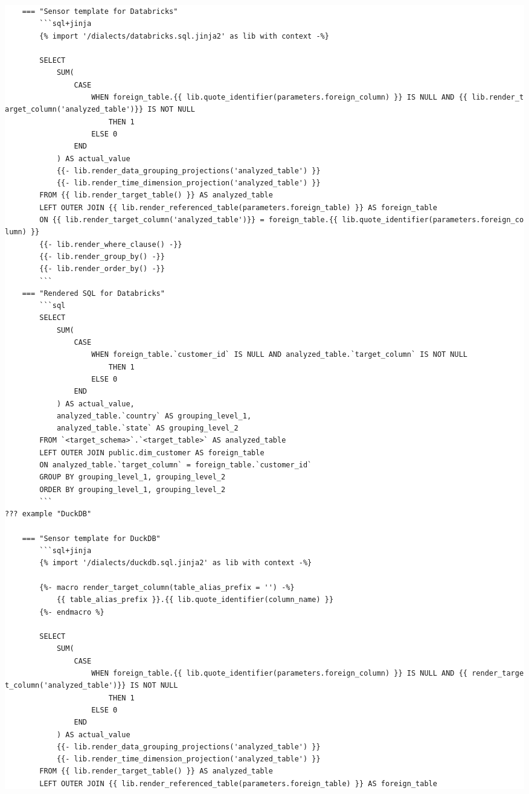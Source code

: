         === "Sensor template for Databricks"
            ```sql+jinja
            {% import '/dialects/databricks.sql.jinja2' as lib with context -%}
            
            SELECT
                SUM(
                    CASE
                        WHEN foreign_table.{{ lib.quote_identifier(parameters.foreign_column) }} IS NULL AND {{ lib.render_target_column('analyzed_table')}} IS NOT NULL
                            THEN 1
                        ELSE 0
                    END
                ) AS actual_value
                {{- lib.render_data_grouping_projections('analyzed_table') }}
                {{- lib.render_time_dimension_projection('analyzed_table') }}
            FROM {{ lib.render_target_table() }} AS analyzed_table
            LEFT OUTER JOIN {{ lib.render_referenced_table(parameters.foreign_table) }} AS foreign_table
            ON {{ lib.render_target_column('analyzed_table')}} = foreign_table.{{ lib.quote_identifier(parameters.foreign_column) }}
            {{- lib.render_where_clause() -}}
            {{- lib.render_group_by() -}}
            {{- lib.render_order_by() -}}
            ```
        === "Rendered SQL for Databricks"
            ```sql
            SELECT
                SUM(
                    CASE
                        WHEN foreign_table.`customer_id` IS NULL AND analyzed_table.`target_column` IS NOT NULL
                            THEN 1
                        ELSE 0
                    END
                ) AS actual_value,
                analyzed_table.`country` AS grouping_level_1,
                analyzed_table.`state` AS grouping_level_2
            FROM `<target_schema>`.`<target_table>` AS analyzed_table
            LEFT OUTER JOIN public.dim_customer AS foreign_table
            ON analyzed_table.`target_column` = foreign_table.`customer_id`
            GROUP BY grouping_level_1, grouping_level_2
            ORDER BY grouping_level_1, grouping_level_2
            ```
    ??? example "DuckDB"

        === "Sensor template for DuckDB"
            ```sql+jinja
            {% import '/dialects/duckdb.sql.jinja2' as lib with context -%}
            
            {%- macro render_target_column(table_alias_prefix = '') -%}
                {{ table_alias_prefix }}.{{ lib.quote_identifier(column_name) }}
            {%- endmacro %}
            
            SELECT
                SUM(
                    CASE
                        WHEN foreign_table.{{ lib.quote_identifier(parameters.foreign_column) }} IS NULL AND {{ render_target_column('analyzed_table')}} IS NOT NULL
                            THEN 1
                        ELSE 0
                    END
                ) AS actual_value
                {{- lib.render_data_grouping_projections('analyzed_table') }}
                {{- lib.render_time_dimension_projection('analyzed_table') }}
            FROM {{ lib.render_target_table() }} AS analyzed_table
            LEFT OUTER JOIN {{ lib.render_referenced_table(parameters.foreign_table) }} AS foreign_table